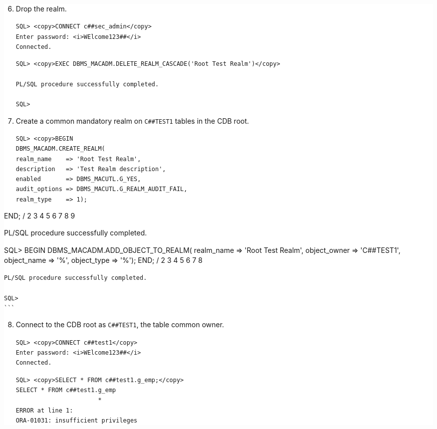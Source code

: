 6. Drop the realm.

    ```
    SQL> <copy>CONNECT c##sec_admin</copy>
    Enter password: <i>WElcome123##</i>
    Connected.
    ```
    ```
    SQL> <copy>EXEC DBMS_MACADM.DELETE_REALM_CASCADE('Root Test Realm')</copy>

    PL/SQL procedure successfully completed.

    SQL>
    ```

7. Create a common mandatory realm on `C##TEST1` tables in the CDB root.

    ```
    SQL> <copy>BEGIN
   DBMS_MACADM.CREATE_REALM(
    realm_name    => 'Root Test Realm',
    description   => 'Test Realm description',
    enabled       => DBMS_MACUTL.G_YES,
    audit_options => DBMS_MACUTL.G_REALM_AUDIT_FAIL,
    realm_type    => 1);
  END;
  /</copy>  2    3    4    5    6    7    8    9

  PL/SQL procedure successfully completed.
  ```
  ```
  SQL> <copy>BEGIN
   DBMS_MACADM.ADD_OBJECT_TO_REALM(
    realm_name   => 'Root Test Realm',
    object_owner => 'C##TEST1',
    object_name  => '%',
    object_type  => '%');
    END;
    /</copy>  2    3    4    5    6    7    8

    PL/SQL procedure successfully completed.

    SQL>
    ```

8. Connect to the CDB root as `C##TEST1`, the table common owner.

    ```
    SQL> <copy>CONNECT c##test1</copy>
    Enter password: <i>WElcome123##</i>
    Connected.
    ```
    ```
    SQL> <copy>SELECT * FROM c##test1.g_emp;</copy>
    SELECT * FROM c##test1.g_emp
                           *
    ERROR at line 1:
    ORA-01031: insufficient privileges
